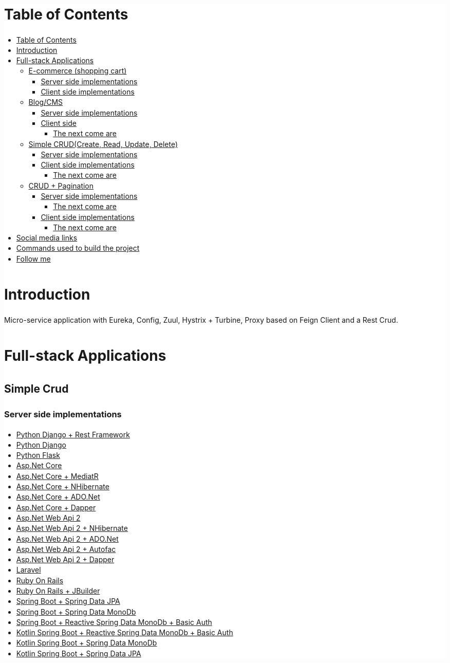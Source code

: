 # Table of Contents
- [Table of Contents](#table-of-contents)
- [Introduction](#introduction)
- [Full-stack Applications](#full-stack-applications)
  - [E-commerce (shopping cart)](#e-commerce-shopping-cart)
    - [Server side implementations](#server-side-implementations)
    - [Client side implementations](#client-side-implementations)
  - [Blog/CMS](#blogcms)
    - [Server side implementations](#server-side-implementations-1)
    - [Client side](#client-side)
      - [The next come are](#the-next-come-are)
  - [Simple CRUD(Create, Read, Update, Delete)](#simple-crudcreate-read-update-delete)
    - [Server side implementations](#server-side-implementations-2)
    - [Client side implementations](#client-side-implementations-1)
      - [The next come are](#the-next-come-are-1)
  - [CRUD + Pagination](#crud--pagination)
    - [Server side implementations](#server-side-implementations-3)
      - [The next come are](#the-next-come-are-2)
    - [Client side implementations](#client-side-implementations-2)
      - [The next come are](#the-next-come-are-3)
- [Social media links](#social-media-links)
- [Commands used to build the project](#commands-used-to-build-the-project)
- [Follow me](#follow-me)
    
# Introduction
Micro-service application with Eureka, Config, Zuul, Hystrix + Turbine, Proxy based on Feign Client and a Rest Crud.


# Full-stack Applications
## Simple Crud
### Server side implementations
- [Python Django + Rest Framework](https://github.com/melardev/DjangoRestFrameworkCrud)
- [Python Django](https://github.com/melardev/DjanogApiCrud)
- [Python Flask](https://github.com/melardev/FlaskApiCrud)
- [Asp.Net Core](https://github.com/melardev/AspNetCoreApiCrud)
- [Asp.Net Core + MediatR](https://github.com/melardev/AspNetCoreApiCrudMediatR)
- [Asp.Net Core + NHibernate](https://github.com/melardev/.NetCoreApiNHibernateCrud)
- [Asp.Net Core + ADO.Net](https://github.com/melardev/.NetCoreApiADO.NetCrud)
- [Asp.Net Core + Dapper](https://github.com/melardev/.NetCoreApiDapperCrud)
- [Asp.Net Web Api 2](https://github.com/melardev/AspNetWebApiCrud)
- [Asp.Net Web Api 2 + NHibernate](https://github.com/melardev/.NetWebApiNHibernateCrud)
- [Asp.Net Web Api 2 + ADO.Net](https://github.com/melardev/.NetWebApiADO.NetCrud)
- [Asp.Net Web Api 2 + Autofac](https://github.com/melardev/.NetWebApiAutofac)
- [Asp.Net Web Api 2 + Dapper](https://github.com/melardev/.NetWebApiDapperCrud)
- [Laravel](https://github.com/melardev/LaravelApiCrud)
- [Ruby On Rails](https://github.com/melardev/RailsApiCrud)
- [Ruby On Rails + JBuilder](https://github.com/melardev/RailsApiJBuilderCrud)
- [Spring Boot + Spring Data JPA](https://github.com/melardev/SpringBootApiJpaCrud)
- [Spring Boot + Spring Data MonoDb](https://github.com/melardev/JavaSpringBootApiMongoCrud)
- [Spring Boot + Reactive Spring Data MonoDb + Basic Auth](https://github.com/melardev/JavaSpringBootRxApiRxMongoRxHttpBasicCrud)
- [Kotlin Spring Boot + Reactive Spring Data MonoDb + Basic Auth](https://github.com/melardev/KotlinSpringBootRxApiRxMongoRxHttpBasicCrud)
- [Kotlin Spring Boot + Spring Data MonoDb](https://github.com/melardev/KotlinSpringBootApiMongoCrud)
- [Kotlin Spring Boot + Spring Data JPA](https://github.com/melardev/KotlinSpringBootApiJpaCrud)